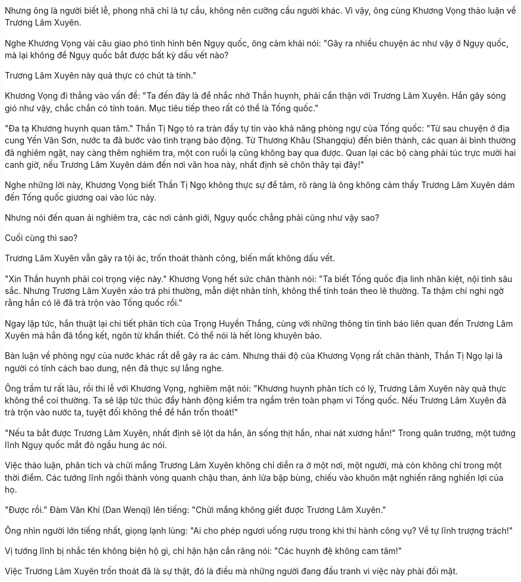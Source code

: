Nhưng ông là người biết lễ, phong nhã chỉ là tự cầu, không nên cưỡng cầu người khác. Vì vậy, ông cùng Khương Vọng thảo luận về Trương Lâm Xuyên.

Nghe Khương Vọng vài câu giao phó tình hình bên Ngụy quốc, ông cảm khái nói: "Gây ra nhiều chuyện ác như vậy ở Ngụy quốc, mà lại không để Ngụy quốc bắt được bất kỳ dấu vết nào?

Trương Lâm Xuyên này quả thực có chút tà tính."

Khương Vọng đi thẳng vào vấn đề: "Ta đến đây là để nhắc nhở Thần huynh, phải cẩn thận với Trương Lâm Xuyên. Hắn gây sóng gió như vậy, chắc chắn có tính toán. Mục tiêu tiếp theo rất có thể là Tống quốc."

"Đa tạ Khương huynh quan tâm." Thần Tị Ngọ tỏ ra tràn đầy tự tin vào khả năng phòng ngự của Tống quốc: "Từ sau chuyện ở địa cung Yến Vân Sơn, nước ta đã bước vào tình trạng báo động. Từ Thương Khâu (Shangqiu) đến biên thành, các quan ải bình thường đã nghiêm ngặt, nay càng thêm nghiêm tra, một con ruồi lạ cũng không bay qua được. Quan lại các bộ càng phải túc trực mười hai canh giờ, nếu Trương Lâm Xuyên dám đến nơi văn hoa này, nhất định sẽ chôn thây tại đây!"

Nghe những lời này, Khương Vọng biết Thần Tị Ngọ không thực sự để tâm, rõ ràng là ông không cảm thấy Trương Lâm Xuyên dám đến Tống quốc giương oai vào lúc này.

Nhưng nói đến quan ải nghiêm tra, các nơi cảnh giới, Ngụy quốc chẳng phải cũng như vậy sao?

Cuối cùng thì sao?

Trương Lâm Xuyên vẫn gây ra tội ác, trốn thoát thành công, biến mất không dấu vết.

"Xin Thần huynh phải coi trọng việc này." Khương Vọng hết sức chân thành nói: "Ta biết Tống quốc địa linh nhân kiệt, nội tình sâu sắc. Nhưng Trương Lâm Xuyên xảo trá phi thường, mẫn diệt nhân tính, không thể tính toán theo lẽ thường. Ta thậm chí nghi ngờ rằng hắn có lẽ đã trà trộn vào Tống quốc rồi."

Ngay lập tức, hắn thuật lại chi tiết phân tích của Trọng Huyền Thắng, cùng với những thông tin tình báo liên quan đến Trương Lâm Xuyên mà hắn đã tổng kết, ngôn từ khẩn thiết. Có thể nói là hết lòng khuyên bảo.

Bàn luận về phòng ngự của nước khác rất dễ gây ra ác cảm. Nhưng thái độ của Khương Vọng rất chân thành, Thần Tị Ngọ lại là người có tính cách bao dung, nên đã thực sự lắng nghe.

Ông trầm tư rất lâu, rồi thi lễ với Khương Vọng, nghiêm mặt nói: "Khương huynh phân tích có lý, Trương Lâm Xuyên này quả thực không thể coi thường. Ta sẽ lập tức thúc đẩy hành động kiểm tra ngầm trên toàn phạm vi Tống quốc. Nếu Trương Lâm Xuyên đã trà trộn vào nước ta, tuyệt đối không thể để hắn trốn thoát!"

"Nếu ta bắt được Trương Lâm Xuyên, nhất định sẽ lột da hắn, ăn sống thịt hắn, nhai nát xương hắn!" Trong quân trướng, một tướng lĩnh Ngụy quốc mắt đỏ ngầu hung ác nói.

Việc thảo luận, phân tích và chửi mắng Trương Lâm Xuyên không chỉ diễn ra ở một nơi, một người, mà còn không chỉ trong một thời điểm. Các tướng lĩnh ngồi thành vòng quanh chậu than, ánh lửa bập bùng, chiếu vào khuôn mặt nghiến răng nghiến lợi của họ.

"Được rồi." Đàm Văn Khí (Dan Wenqi) lên tiếng: "Chửi mắng không giết được Trương Lâm Xuyên."

Ông nhìn người lớn tiếng nhất, giọng lạnh lùng: "Ai cho phép ngươi uống rượu trong khi thi hành công vụ? Về tự lĩnh trượng trách!"

Vị tướng lĩnh bị nhắc tên không biện hộ gì, chỉ hận hận cắn răng nói: "Các huynh đệ không cam tâm!"

Việc Trương Lâm Xuyên trốn thoát đã là sự thật, đó là điều mà những người đang đấu tranh vì việc này phải đối mặt.
